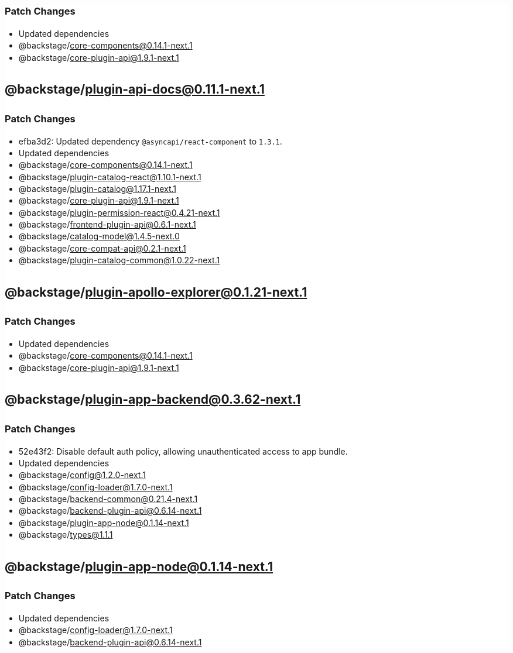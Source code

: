 ### Patch Changes

- Updated dependencies
 - @backstage/core-components@0.14.1-next.1
 - @backstage/core-plugin-api@1.9.1-next.1

## @backstage/plugin-api-docs@0.11.1-next.1

### Patch Changes

- efba3d2: Updated dependency `@asyncapi/react-component` to `1.3.1`.
- Updated dependencies
 - @backstage/core-components@0.14.1-next.1
 - @backstage/plugin-catalog-react@1.10.1-next.1
 - @backstage/plugin-catalog@1.17.1-next.1
 - @backstage/core-plugin-api@1.9.1-next.1
 - @backstage/plugin-permission-react@0.4.21-next.1
 - @backstage/frontend-plugin-api@0.6.1-next.1
 - @backstage/catalog-model@1.4.5-next.0
 - @backstage/core-compat-api@0.2.1-next.1
 - @backstage/plugin-catalog-common@1.0.22-next.1

## @backstage/plugin-apollo-explorer@0.1.21-next.1

### Patch Changes

- Updated dependencies
 - @backstage/core-components@0.14.1-next.1
 - @backstage/core-plugin-api@1.9.1-next.1

## @backstage/plugin-app-backend@0.3.62-next.1

### Patch Changes

- 52e43f2: Disable default auth policy, allowing unauthenticated access to app bundle.
- Updated dependencies
 - @backstage/config@1.2.0-next.1
 - @backstage/config-loader@1.7.0-next.1
 - @backstage/backend-common@0.21.4-next.1
 - @backstage/backend-plugin-api@0.6.14-next.1
 - @backstage/plugin-app-node@0.1.14-next.1
 - @backstage/types@1.1.1

## @backstage/plugin-app-node@0.1.14-next.1

### Patch Changes

- Updated dependencies
 - @backstage/config-loader@1.7.0-next.1
 - @backstage/backend-plugin-api@0.6.14-next.1
